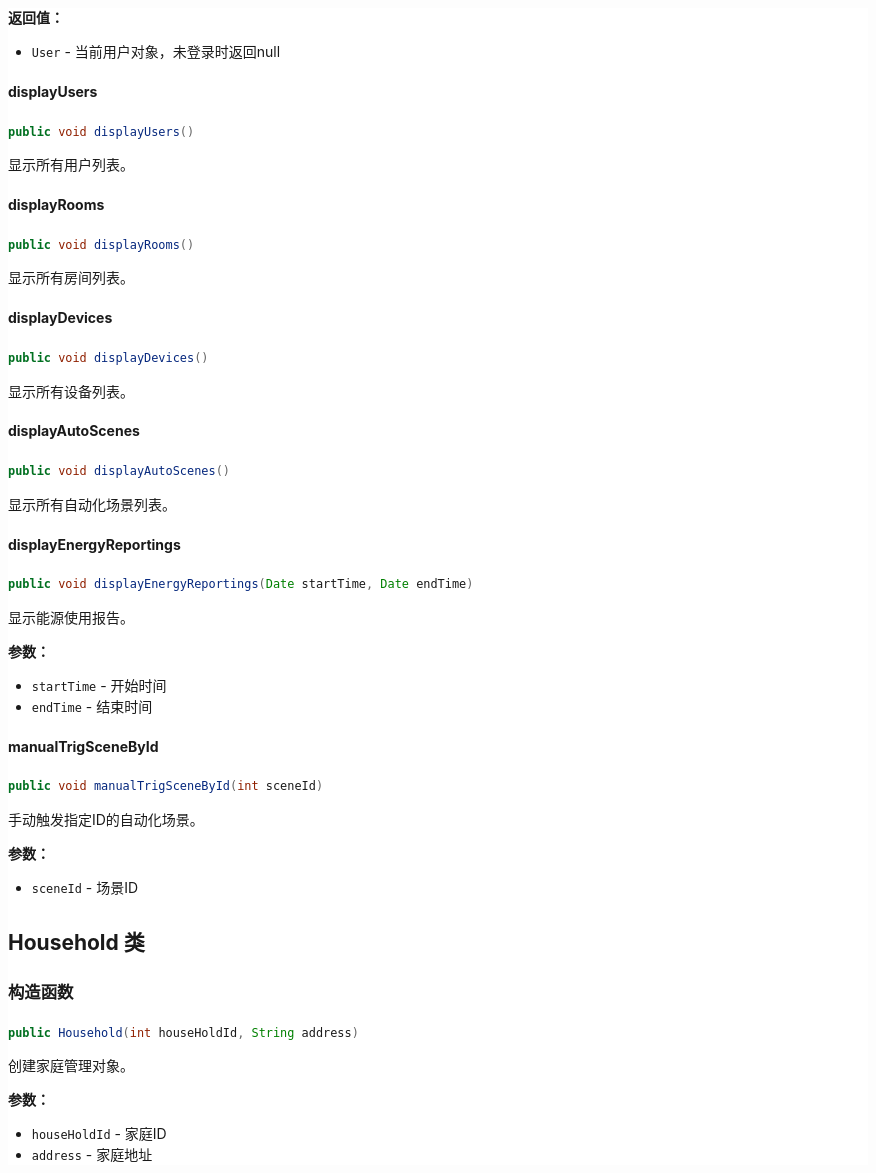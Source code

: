 **返回值：**
- `User` - 当前用户对象，未登录时返回null

#### displayUsers
```java
public void displayUsers()
```
显示所有用户列表。

#### displayRooms
```java
public void displayRooms()
```
显示所有房间列表。

#### displayDevices
```java
public void displayDevices()
```
显示所有设备列表。

#### displayAutoScenes
```java
public void displayAutoScenes()
```
显示所有自动化场景列表。

#### displayEnergyReportings
```java
public void displayEnergyReportings(Date startTime, Date endTime)
```
显示能源使用报告。

**参数：**
- `startTime` - 开始时间
- `endTime` - 结束时间

#### manualTrigSceneById
```java
public void manualTrigSceneById(int sceneId)
```
手动触发指定ID的自动化场景。

**参数：**
- `sceneId` - 场景ID

## Household 类

### 构造函数
```java
public Household(int houseHoldId, String address)
```
创建家庭管理对象。

**参数：**
- `houseHoldId` - 家庭ID
- `address` - 家庭地址
